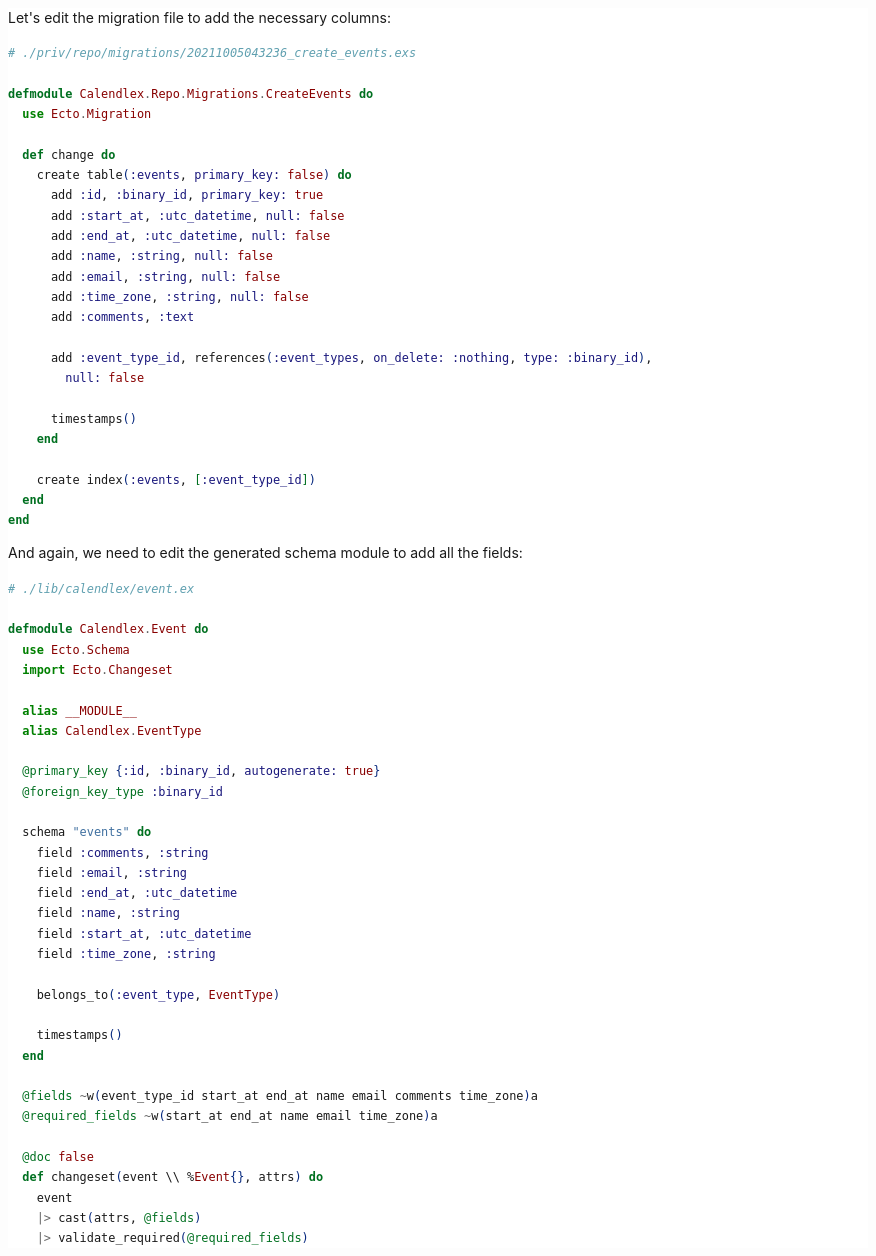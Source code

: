 Let's edit the migration file to add the necessary columns:

```elixir
# ./priv/repo/migrations/20211005043236_create_events.exs

defmodule Calendlex.Repo.Migrations.CreateEvents do
  use Ecto.Migration

  def change do
    create table(:events, primary_key: false) do
      add :id, :binary_id, primary_key: true
      add :start_at, :utc_datetime, null: false
      add :end_at, :utc_datetime, null: false
      add :name, :string, null: false
      add :email, :string, null: false
      add :time_zone, :string, null: false
      add :comments, :text

      add :event_type_id, references(:event_types, on_delete: :nothing, type: :binary_id),
        null: false

      timestamps()
    end

    create index(:events, [:event_type_id])
  end
end
```

And again, we need to edit the generated schema module to add all the fields:

```elixir
# ./lib/calendlex/event.ex

defmodule Calendlex.Event do
  use Ecto.Schema
  import Ecto.Changeset

  alias __MODULE__
  alias Calendlex.EventType

  @primary_key {:id, :binary_id, autogenerate: true}
  @foreign_key_type :binary_id

  schema "events" do
    field :comments, :string
    field :email, :string
    field :end_at, :utc_datetime
    field :name, :string
    field :start_at, :utc_datetime
    field :time_zone, :string

    belongs_to(:event_type, EventType)

    timestamps()
  end

  @fields ~w(event_type_id start_at end_at name email comments time_zone)a
  @required_fields ~w(start_at end_at name email time_zone)a

  @doc false
  def changeset(event \\ %Event{}, attrs) do
    event
    |> cast(attrs, @fields)
    |> validate_required(@required_fields)
```

[removal of webpack and npm dependencies]: https://www.phoenixframework.org/blog/phoenix-1.6-released
[esbuild]: https://esbuild.github.io/
[Tailwind CSS]: https://tailwindcss.com/
[great post]: https://sergiotapia.com/phoenix-160-liveview-esbuild-tailwind-jit-alpinejs-a-brief-tutorial
[Sergio Tapia]: https://github.com/sergiotapia